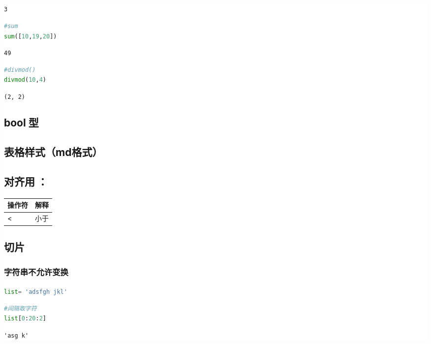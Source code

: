 
    3




```python
#sum
sum([10,19,20])
```




    49




```python
#divmod()
divmod(10,4)
```




    (2, 2)



## bool 型


## 表格样式（md格式） 
## 对齐用 ：

| 操作符 | 解释 |
| --- | --- |
| < | 小于 |

## 切片

### 字符串不允许变换


```python
list= 'adsfgh jkl'
```


```python
#间隔取字符
list[0:20:2]
```




    'asg k'


